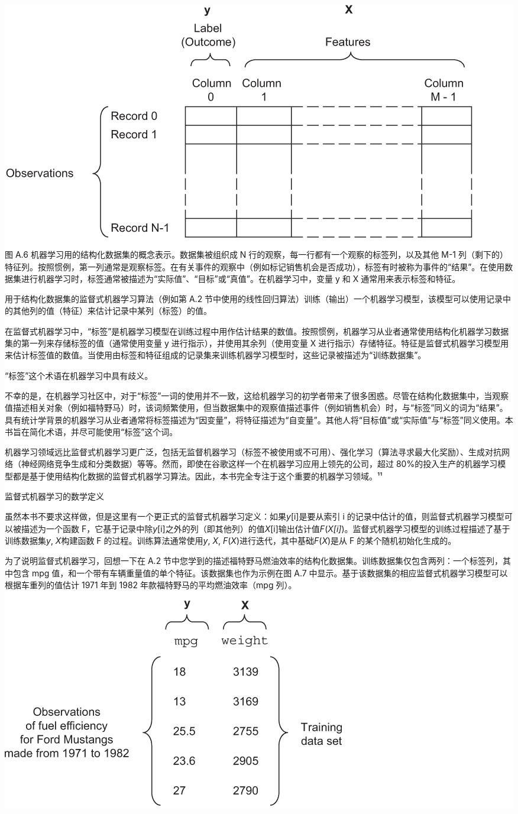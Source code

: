 ![A-06](img/A-06.png)

图 A.6 机器学习用的结构化数据集的概念表示。数据集被组织成 N 行的观察，每一行都有一个观察的标签列，以及其他 M-1 列（剩下的）特征列。按照惯例，第一列通常是观察标签。在有关事件的观察中（例如标记销售机会是否成功），标签有时被称为事件的“结果”。在使用数据集进行机器学习时，标签通常被描述为“实际值”、“目标”或“真值”。在机器学习中，变量 y 和 X 通常用来表示标签和特征。

用于结构化数据集的监督式机器学习算法（例如第 A.2 节中使用的线性回归算法）训练（输出）一个机器学习模型，该模型可以使用记录中的其他列的值（特征）来估计记录中某列（标签）的值。

在监督式机器学习中，“标签”是机器学习模型在训练过程中用作估计结果的数值。按照惯例，机器学习从业者通常使用结构化机器学习数据集的第一列来存储标签的值（通常使用变量 y 进行指示），并使用其余列（使用变量 X 进行指示）存储特征。特征是监督式机器学习模型用来估计标签值的数值。当使用由标签和特征组成的记录集来训练机器学习模型时，这些记录被描述为“训练数据集”。

“标签”这个术语在机器学习中具有歧义。

不幸的是，在机器学习社区中，对于“标签”一词的使用并不一致，这给机器学习的初学者带来了很多困惑。尽管在结构化数据集中，当观察值描述相关对象（例如福特野马）时，该词频繁使用，但当数据集中的观察值描述事件（例如销售机会）时，与“标签”同义的词为“结果”。具有统计学背景的机器学习从业者通常将标签描述为“因变量”，将特征描述为“自变量”。其他人将“目标值”或“实际值”与“标签”同义使用。本书旨在简化术语，并尽可能使用“标签”这个词。

机器学习领域远比监督式机器学习更广泛，包括无监督机器学习（标签不被使用或不可用）、强化学习（算法寻求最大化奖励）、生成对抗网络（神经网络竞争生成和分类数据）等等。然而，即使在谷歌这样一个在机器学习应用上领先的公司，超过 80%的投入生产的机器学习模型都是基于使用结构化数据的监督式机器学习算法。因此，本书完全专注于这个重要的机器学习领域。¹¹

监督式机器学习的数学定义

虽然本书不要求这样做，但是这里有一个更正式的监督式机器学习定义：如果*y*[i]是要从索引 i 的记录中估计的值，则监督式机器学习模型可以被描述为一个函数 F，它基于记录中除*y*[i]之外的列（即其他列）的值*X*[i]输出估计值*F*(*X[i]*)。监督式机器学习模型的训练过程描述了基于训练数据集*y*, *X*构建函数 F 的过程。训练算法通常使用*y*, *X*, *F*(*X*)进行迭代，其中基础*F*(*X*)是从 F 的某个随机初始化生成的。

为了说明监督式机器学习，回想一下在 A.2 节中您学到的描述福特野马燃油效率的结构化数据集。训练数据集仅包含两列：一个标签列，其中包含 mpg 值，和一个带有车辆重量值的单个特征。该数据集也作为示例在图 A.7 中显示。基于该数据集的相应监督式机器学习模型可以根据车重列的值估计 1971 年到 1982 年款福特野马的平均燃油效率（mpg 列）。

![A-07](img/A-07.png)
